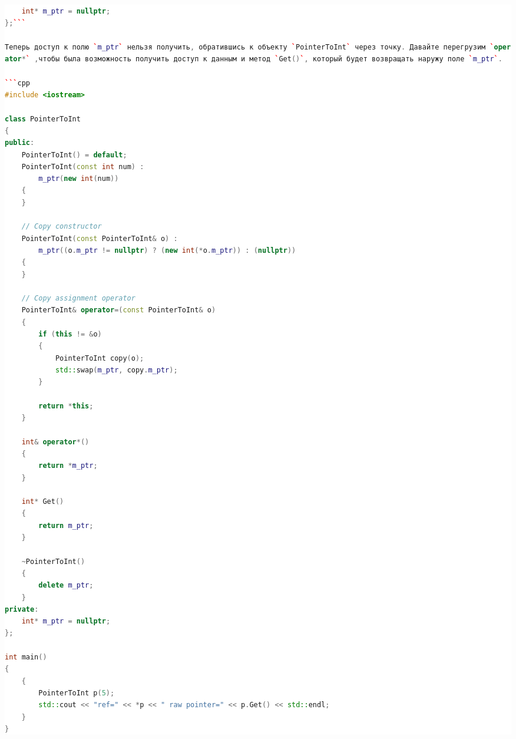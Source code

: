 ```cpp
    int* m_ptr = nullptr;
};```

Теперь доступ к полю `m_ptr` нельзя получить, обратившись к объекту `PointerToInt` через точку. Давайте перегрузим `operator*` ,чтобы была возможность получить доступ к данным и метод `Get()`, который будет возвращать наружу поле `m_ptr`.

```cpp
#include <iostream>

class PointerToInt
{
public:
    PointerToInt() = default;
    PointerToInt(const int num) :
        m_ptr(new int(num))
    {
    }

    // Copy constructor
    PointerToInt(const PointerToInt& o) :
        m_ptr((o.m_ptr != nullptr) ? (new int(*o.m_ptr)) : (nullptr))
    {
    }

    // Copy assignment operator
    PointerToInt& operator=(const PointerToInt& o)
    {
        if (this != &o)
        {
            PointerToInt copy(o);
            std::swap(m_ptr, copy.m_ptr);
        }

        return *this;
    }

    int& operator*()
    {
        return *m_ptr;
    }

    int* Get()
    {
        return m_ptr;
    }

    ~PointerToInt()
    {
        delete m_ptr;
    }
private:
    int* m_ptr = nullptr;
};

int main()
{
    {
        PointerToInt p(5);
        std::cout << "ref=" << *p << " raw pointer=" << p.Get() << std::endl;
    }
}
```
